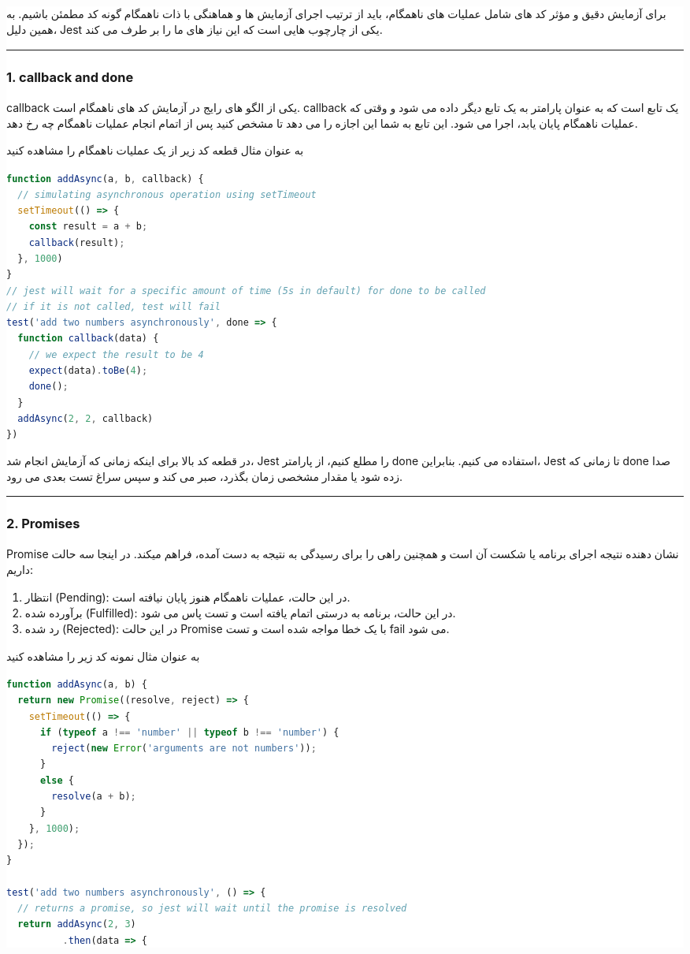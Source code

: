 برای آزمایش دقیق و مؤثر کد های شامل عملیات های ناهمگام، باید از ترتیب اجرای آزمایش ها و هماهنگی با ذات ناهمگام گونه کد مطمئن باشیم. به همین دلیل، Jest یکی از چارچوب هایی است که این نیاز های ما را بر طرف می کند.
___
### 1. callback and done
callback یکی از الگو های رایج در آزمایش کد های ناهمگام است. callback یک تابع است که به عنوان پارامتر به یک تابع دیگر داده می شود و وقتی که عملیات ناهمگام پایان یابد، اجرا می شود. این تابع به شما این اجازه را می دهد تا مشخص کنید پس از اتمام انجام عملیات ناهمگام چه رخ دهد.

به عنوان مثال قطعه کد زیر از یک عملیات ناهمگام را مشاهده کنید
<div dir="ltr">

```javascript
function addAsync(a, b, callback) {
  // simulating asynchronous operation using setTimeout
  setTimeout(() => {
    const result = a + b;
    callback(result);
  }, 1000)
}
// jest will wait for a specific amount of time (5s in default) for done to be called
// if it is not called, test will fail
test('add two numbers asynchronously', done => {
  function callback(data) {
    // we expect the result to be 4
    expect(data).toBe(4);
    done();
  }
  addAsync(2, 2, callback)
})
```
</div>
در قطعه کد بالا برای اینکه زمانی که آزمایش انجام شد، Jest را مطلع کنیم، از پارامتر done استفاده می کنیم. بنابراین، Jest تا زمانی که done صدا زده شود یا مقدار مشخصی زمان بگذرد، صبر می کند و سپس سراغ تست بعدی می رود.

___
### 2. Promises
Promise نشان دهنده نتیجه اجرای برنامه یا شکست آن است و همچنین راهی را برای رسیدگی به نتیجه به دست آمده، فراهم میکند. در اینجا سه حالت داریم:
1. انتظار (Pending): در این حالت، عملیات ناهمگام هنوز پایان نیافته است.
2. برآورده شده (Fulfilled): در این حالت، برنامه به درستی اتمام یافته است و تست پاس می شود.
3. رد شده (Rejected): در این حالت Promise با یک خطا مواجه شده است و تست fail می شود.

به عنوان مثال نمونه کد زیر را مشاهده کنید
<div dir="ltr">

```javascript
function addAsync(a, b) {
  return new Promise((resolve, reject) => {
    setTimeout(() => {
      if (typeof a !== 'number' || typeof b !== 'number') {
        reject(new Error('arguments are not numbers'));
      }
      else {
        resolve(a + b);
      }
    }, 1000);
  });
}

test('add two numbers asynchronously', () => {
  // returns a promise, so jest will wait until the promise is resolved
  return addAsync(2, 3)
          .then(data => {
```